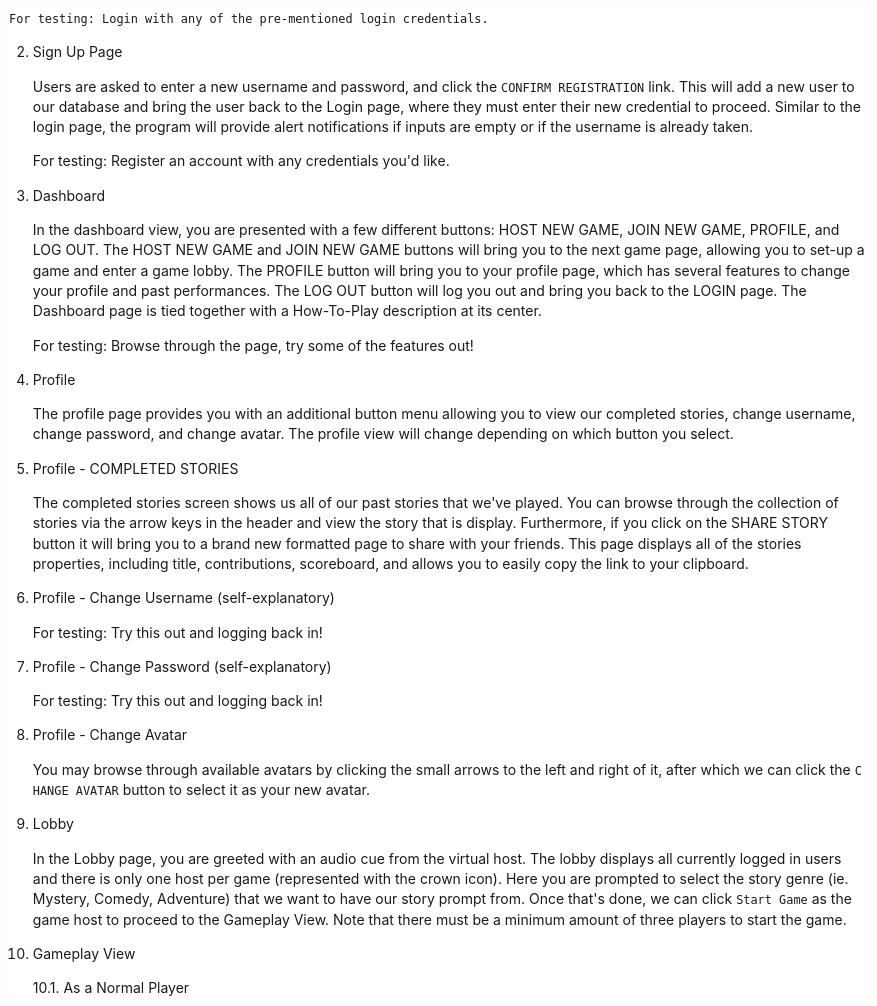	For testing: Login with any of the pre-mentioned login credentials.

 2. Sign Up Page

	Users are asked to enter a new username and password, and click the `CONFIRM REGISTRATION` link. This will add a new user to our database and bring the user back to the Login page, where they must enter their new credential to proceed. Similar to the login page, the program will provide alert notifications if inputs are empty or if the username is already taken.
	
	For testing: Register an account with any credentials you'd like.

 3. Dashboard

	In the dashboard view, you are presented with a few different buttons: HOST NEW GAME, JOIN NEW GAME, PROFILE, and LOG OUT. The HOST NEW GAME and JOIN NEW GAME buttons will bring you to the next game page, allowing you to set-up a game and enter a game lobby. The PROFILE button will bring you to your profile page, which has several features to change your profile and past performances. The LOG OUT button will log you out and bring you back to the LOGIN page. The Dashboard page is tied together with a How-To-Play description at its center.
    
	For testing: Browse through the page, try some of the features out!

 4. Profile

	The profile page provides you with an additional button menu allowing you to view our completed stories, change username, change password, and change avatar. The profile view will change depending on which button you select. 
	
 5. Profile - COMPLETED STORIES
 
 	The completed stories screen shows us all of our past stories that we've played. You can browse through the collection of stories via the arrow keys in the header and view the story that is display. Furthermore, if you click on the SHARE STORY button it will bring you to a brand new formatted page to share with your friends. This page displays all of the stories properties, including title, contributions, scoreboard, and allows you to easily copy the link to your clipboard.

 6. Profile - Change Username (self-explanatory)

	For testing: Try this out and logging back in!
 
 7. Profile - Change Password (self-explanatory)

	For testing: Try this out and logging back in!

 8. Profile - Change Avatar

	You may browse through available avatars by clicking the small arrows to the left and right of it, after which we can click the `CHANGE AVATAR` button to select it as your new avatar.

 9. Lobby

	In the Lobby page, you are greeted with an audio cue from the virtual host. The lobby displays all currently logged in users and there is only one host per game (represented with the crown icon). Here you are prompted to select the story genre (ie. Mystery, Comedy, Adventure) that we want to have our story prompt from. Once that's done, we can click `Start Game` as the game host to proceed to the Gameplay View. Note that there must be a minimum amount of three players to start the game.

10. Gameplay View
	
    10.1. As a Normal Player
